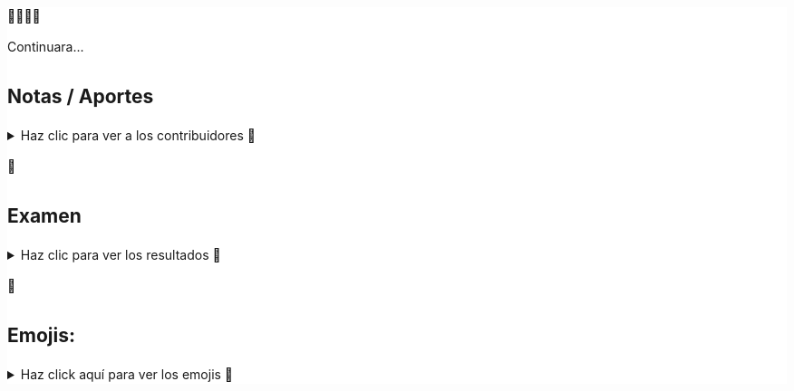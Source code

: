 🎲🎲🎲🎲

Continuara... 

## Notas / Aportes
<details><summary>Haz clic para ver a los contribuidores 👀</summary></details>

🎲

## Examen 
<details><summary>Haz clic para ver los resultados 👀</summary></details>

🎲

## Emojis:  
<details><summary>Haz click aquí para ver los emojis 👀</summary></details>